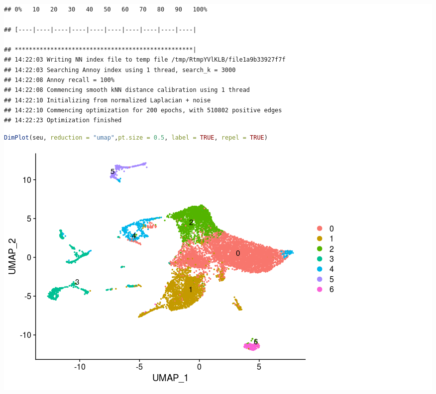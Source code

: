     ## 0%   10   20   30   40   50   60   70   80   90   100%

    ## [----|----|----|----|----|----|----|----|----|----|

    ## **************************************************|
    ## 14:22:03 Writing NN index file to temp file /tmp/RtmpYVlKLB/file1a9b33927f7f
    ## 14:22:03 Searching Annoy index using 1 thread, search_k = 3000
    ## 14:22:08 Annoy recall = 100%
    ## 14:22:08 Commencing smooth kNN distance calibration using 1 thread
    ## 14:22:10 Initializing from normalized Laplacian + noise
    ## 14:22:10 Commencing optimization for 200 epochs, with 510802 positive edges
    ## 14:22:23 Optimization finished

``` r
DimPlot(seu, reduction = "umap",pt.size = 0.5, label = TRUE, repel = TRUE)
```

![](.images/2/unnamed-chunk-24-1.png)

